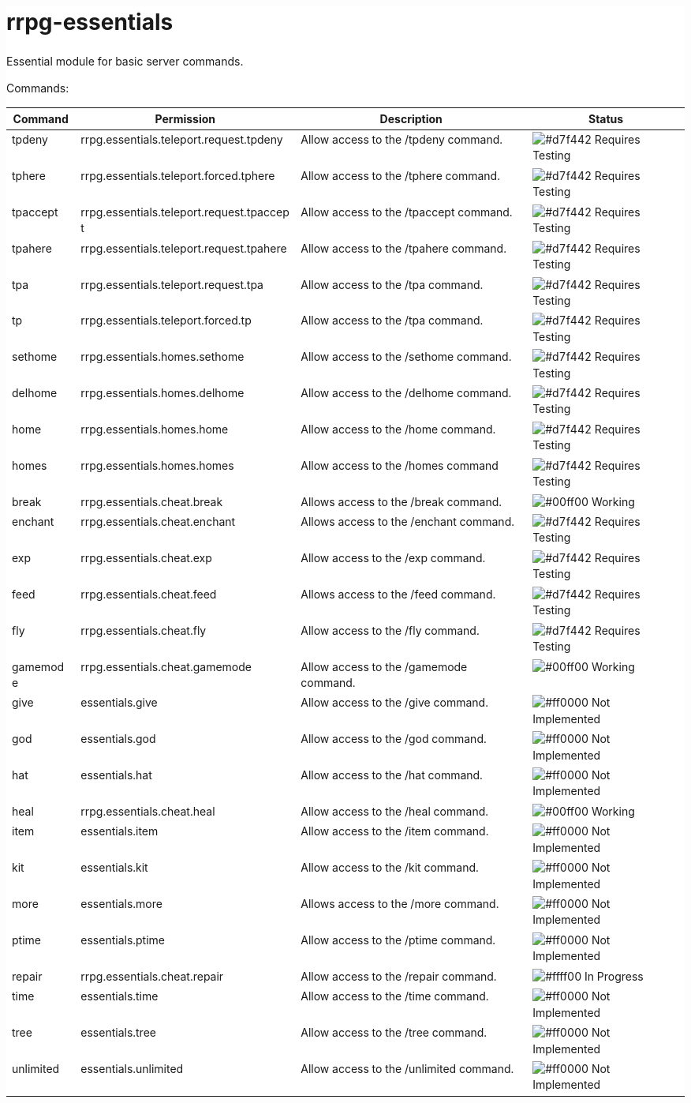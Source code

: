 # rrpg-essentials
Essential module for basic server commands.

Commands:

Command | Permission | Description | Status
--- | --- | --- | ---
tpdeny | rrpg.essentials.teleport.request.tpdeny | Allow access to the /tpdeny command. | ![#d7f442](https://placehold.it/15/d7f442/000000?text=+) Requires Testing
tphere | rrpg.essentials.teleport.forced.tphere | Allow access to the /tphere command. | ![#d7f442](https://placehold.it/15/d7f442/000000?text=+) Requires Testing
tpaccept | rrpg.essentials.teleport.request.tpaccept | Allow access to the /tpaccept command. | ![#d7f442](https://placehold.it/15/d7f442/000000?text=+) Requires Testing
tpahere | rrpg.essentials.teleport.request.tpahere | Allow access to the /tpahere command. | ![#d7f442](https://placehold.it/15/d7f442/000000?text=+) Requires Testing
tpa | rrpg.essentials.teleport.request.tpa | Allow access to the /tpa command. | ![#d7f442](https://placehold.it/15/d7f442/000000?text=+) Requires Testing
tp | rrpg.essentials.teleport.forced.tp | Allow access to the /tpa command. | ![#d7f442](https://placehold.it/15/d7f442/000000?text=+) Requires Testing
sethome | rrpg.essentials.homes.sethome | Allow access to the /sethome command. | ![#d7f442](https://placehold.it/15/d7f442/000000?text=+) Requires Testing
delhome | rrpg.essentials.homes.delhome | Allow access to the /delhome command. | ![#d7f442](https://placehold.it/15/d7f442/000000?text=+) Requires Testing
home | rrpg.essentials.homes.home | Allow access to the /home command. | ![#d7f442](https://placehold.it/15/d7f442/000000?text=+) Requires Testing
homes | rrpg.essentials.homes.homes | Allow access to the /homes command | ![#d7f442](https://placehold.it/15/d7f442/000000?text=+) Requires Testing
break | rrpg.essentials.cheat.break | Allows access to the /break command. | ![#00ff00](https://placehold.it/15/00ff00/000000?text=+) Working
enchant | rrpg.essentials.cheat.enchant | Allows access to the /enchant command. | ![#d7f442](https://placehold.it/15/d7f442/000000?text=+) Requires Testing
exp | rrpg.essentials.cheat.exp | Allow access to the /exp command. | ![#d7f442](https://placehold.it/15/d7f442/000000?text=+) Requires Testing
feed | rrpg.essentials.cheat.feed | Allows access to the /feed command. | ![#d7f442](https://placehold.it/15/d7f442/000000?text=+) Requires Testing
fly | rrpg.essentials.cheat.fly | Allow access to the /fly command. | ![#d7f442](https://placehold.it/15/d7f442/000000?text=+) Requires Testing
gamemode | rrpg.essentials.cheat.gamemode | Allow access to the /gamemode command. | ![#00ff00](https://placehold.it/15/00ff00/000000?text=+) Working
give | essentials.give | Allow access to the /give command. | ![#ff0000](https://placehold.it/15/ff0000/000000?text=+) Not Implemented
god | essentials.god | Allow access to the /god command. | ![#ff0000](https://placehold.it/15/ff0000/000000?text=+) Not Implemented
hat | essentials.hat | Allow access to the /hat command. | ![#ff0000](https://placehold.it/15/ff0000/000000?text=+) Not Implemented
heal | rrpg.essentials.cheat.heal | Allow access to the /heal command. | ![#00ff00](https://placehold.it/15/00ff00/000000?text=+) Working
item | essentials.item | Allow access to the /item command. | ![#ff0000](https://placehold.it/15/ff0000/000000?text=+) Not Implemented
kit | essentials.kit | Allow access to the /kit command. | ![#ff0000](https://placehold.it/15/ff0000/000000?text=+) Not Implemented
more | essentials.more | Allows access to the /more command. | ![#ff0000](https://placehold.it/15/ff0000/000000?text=+) Not Implemented
ptime | essentials.ptime | Allow access to the /ptime command. | ![#ff0000](https://placehold.it/15/ff0000/000000?text=+) Not Implemented
repair | rrpg.essentials.cheat.repair | Allow access to the /repair command. | ![#ffff00](https://placehold.it/15/ffff00/000000?text=+) In Progress
time | essentials.time | Allow access to the /time command. | ![#ff0000](https://placehold.it/15/ff0000/000000?text=+) Not Implemented
tree | essentials.tree | Allow access to the /tree command. | ![#ff0000](https://placehold.it/15/ff0000/000000?text=+) Not Implemented
unlimited | essentials.unlimited | Allow access to the /unlimited command. | ![#ff0000](https://placehold.it/15/ff0000/000000?text=+) Not Implemented